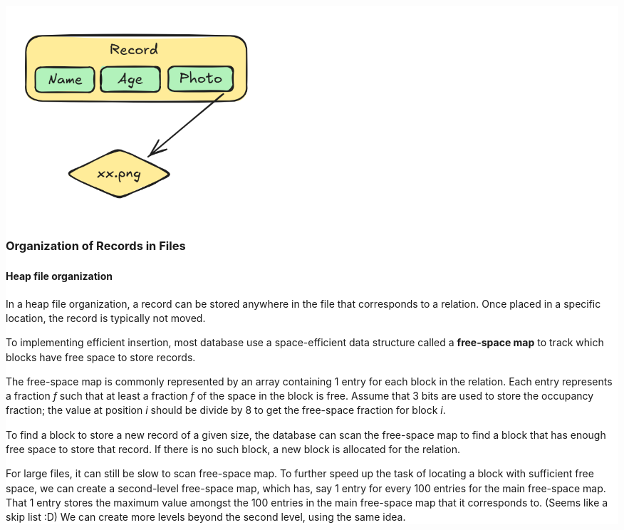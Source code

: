 <img src="./img/image-20250421192850585.png" alt="image-20250421192850585" style="zoom:67%;" />

### Organization of Records in Files

#### Heap file organization

In a heap file organization, a record can be stored anywhere in the file that corresponds to a relation. Once placed in a specific location, the record is typically not moved.

To implementing efficient insertion, most database use a space-efficient data structure called a **free-space map** to track which blocks have free space to store records.

The free-space map is commonly represented by an array containing 1 entry for each block in the relation. Each entry represents a fraction *f* such that at least a fraction *f* of the space in the block is free. Assume that 3 bits are used to store the occupancy fraction; the value at position *i* should be divide by 8 to get the free-space fraction for block *i*.

To find a block to store a new record of a given size, the database can scan the free-space map to find a block that has enough free space to store that record. If there is no such block, a new block is allocated for the relation.

For large files, it can still be slow to scan free-space map. To further speed up the task of locating a block with sufficient free space, we can create a second-level free-space map, which has, say 1 entry for every 100 entries for the main free-space map. That 1 entry stores the maximum value amongst the 100 entries in the main free-space map that it corresponds to. (Seems like a skip list :D) We can create more levels beyond the second level, using the same idea.
